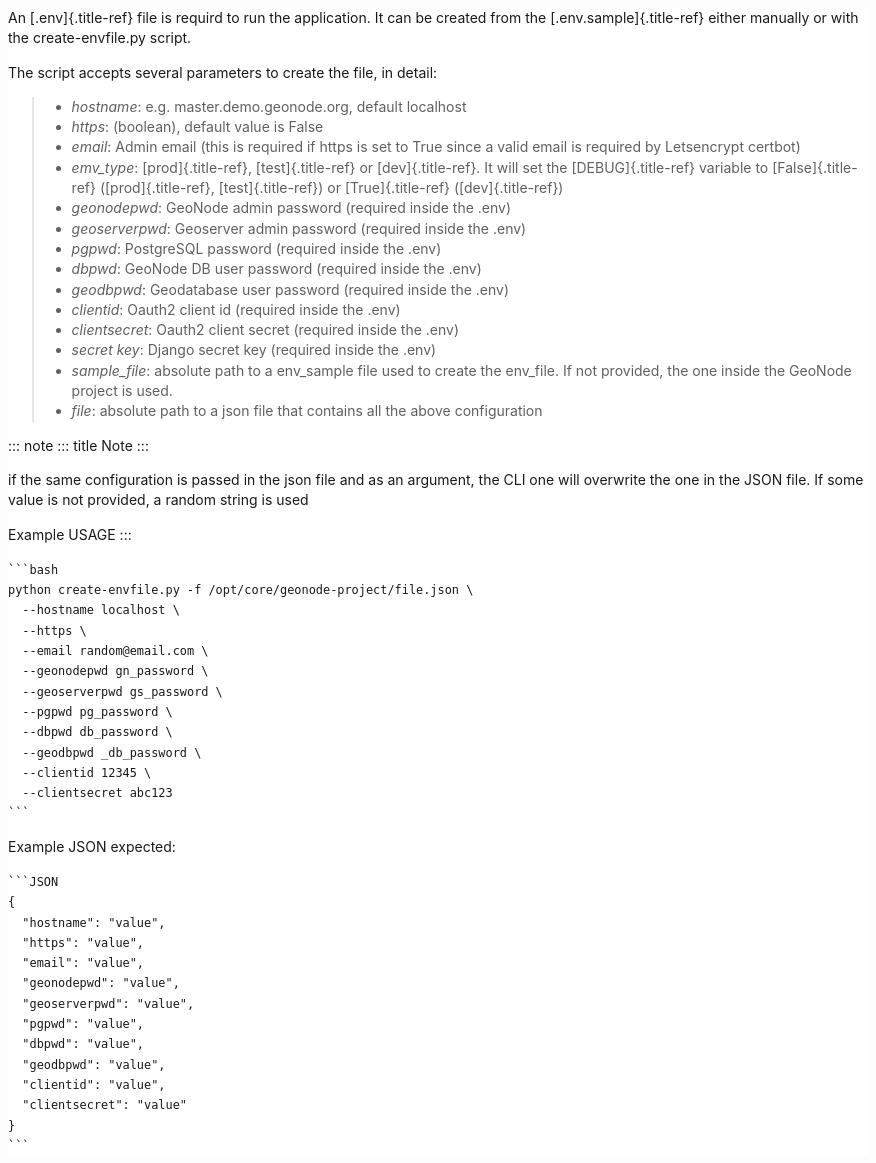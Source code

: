 An [.env]{.title-ref} file is requird to run the application. It can be created from the [.env.sample]{.title-ref} either manually or with the create-envfile.py script.

The script accepts several parameters to create the file, in detail:

> -   *hostname*: e.g. master.demo.geonode.org, default localhost
> -   *https*: (boolean), default value is False
> -   *email*: Admin email (this is required if https is set to True since a valid email is required by Letsencrypt certbot)
> -   *emv_type*: [prod]{.title-ref}, [test]{.title-ref} or [dev]{.title-ref}. It will set the [DEBUG]{.title-ref} variable to [False]{.title-ref} ([prod]{.title-ref}, [test]{.title-ref}) or [True]{.title-ref} ([dev]{.title-ref})
> -   *geonodepwd*: GeoNode admin password (required inside the .env)
> -   *geoserverpwd*: Geoserver admin password (required inside the .env)
> -   *pgpwd*: PostgreSQL password (required inside the .env)
> -   *dbpwd*: GeoNode DB user password (required inside the .env)
> -   *geodbpwd*: Geodatabase user password (required inside the .env)
> -   *clientid*: Oauth2 client id (required inside the .env)
> -   *clientsecret*: Oauth2 client secret (required inside the .env)
> -   *secret key*: Django secret key (required inside the .env)
> -   *sample_file*: absolute path to a env_sample file used to create the env_file. If not provided, the one inside the GeoNode project is used.
> -   *file*: absolute path to a json file that contains all the above configuration

::: note
::: title
Note
:::

if the same configuration is passed in the json file and as an argument, the CLI one will overwrite the one in the JSON file. If some value is not provided, a random string is used

Example USAGE
:::

```` shell
```bash
python create-envfile.py -f /opt/core/geonode-project/file.json \
  --hostname localhost \
  --https \
  --email random@email.com \
  --geonodepwd gn_password \
  --geoserverpwd gs_password \
  --pgpwd pg_password \
  --dbpwd db_password \
  --geodbpwd _db_password \
  --clientid 12345 \
  --clientsecret abc123 
```
````

Example JSON expected:

```` shell
```JSON
{
  "hostname": "value",
  "https": "value",
  "email": "value",
  "geonodepwd": "value",
  "geoserverpwd": "value",
  "pgpwd": "value",
  "dbpwd": "value",
  "geodbpwd": "value",
  "clientid": "value",
  "clientsecret": "value"
} 
```
````